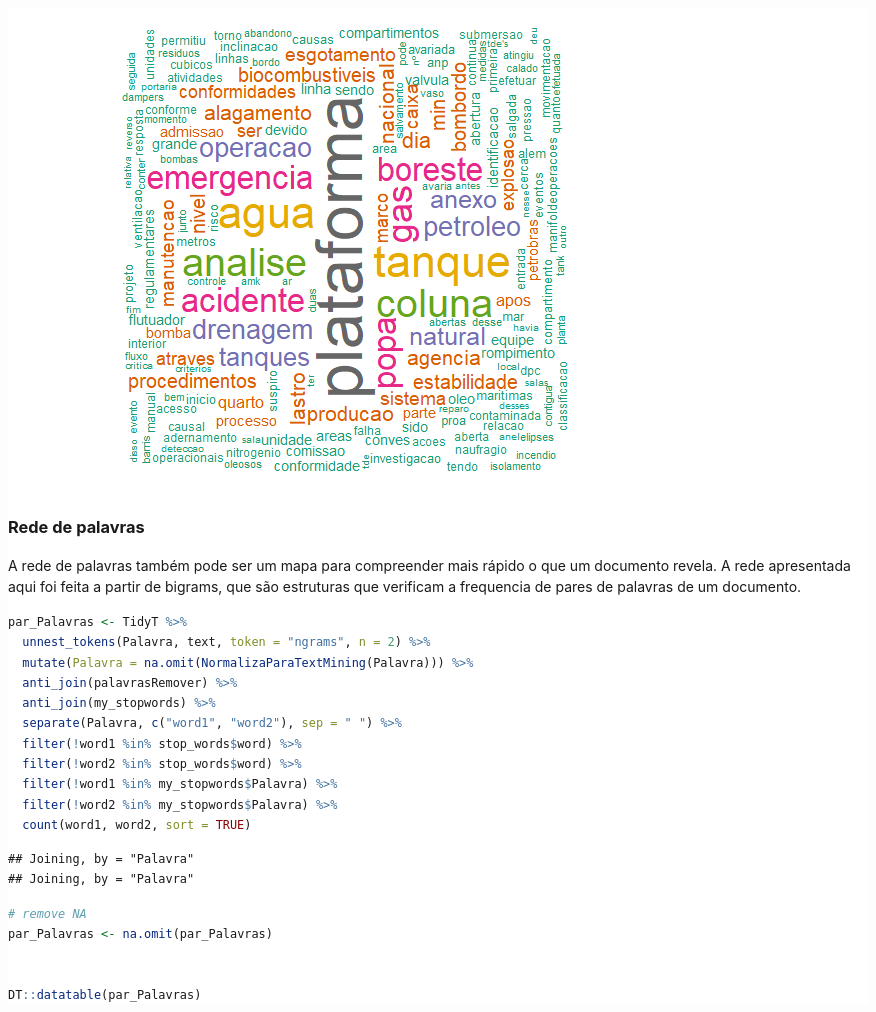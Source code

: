 ![](TextMiningp36_files/figure-html/unnamed-chunk-13-1.png)


### Rede de palavras

A rede de palavras também pode ser um mapa para compreender mais rápido o que um documento revela. A rede apresentada aqui foi feita a partir de bigrams, que são estruturas que verificam a frequencia de pares de palavras de um documento.


```r
par_Palavras <- TidyT %>%
  unnest_tokens(Palavra, text, token = "ngrams", n = 2) %>% 
  mutate(Palavra = na.omit(NormalizaParaTextMining(Palavra))) %>%
  anti_join(palavrasRemover) %>%
  anti_join(my_stopwords) %>%
  separate(Palavra, c("word1", "word2"), sep = " ") %>%
  filter(!word1 %in% stop_words$word) %>%
  filter(!word2 %in% stop_words$word) %>%
  filter(!word1 %in% my_stopwords$Palavra) %>%
  filter(!word2 %in% my_stopwords$Palavra) %>%
  count(word1, word2, sort = TRUE)
```

```
## Joining, by = "Palavra"
## Joining, by = "Palavra"
```

```r
# remove NA
par_Palavras <- na.omit(par_Palavras)


DT::datatable(par_Palavras)
```
